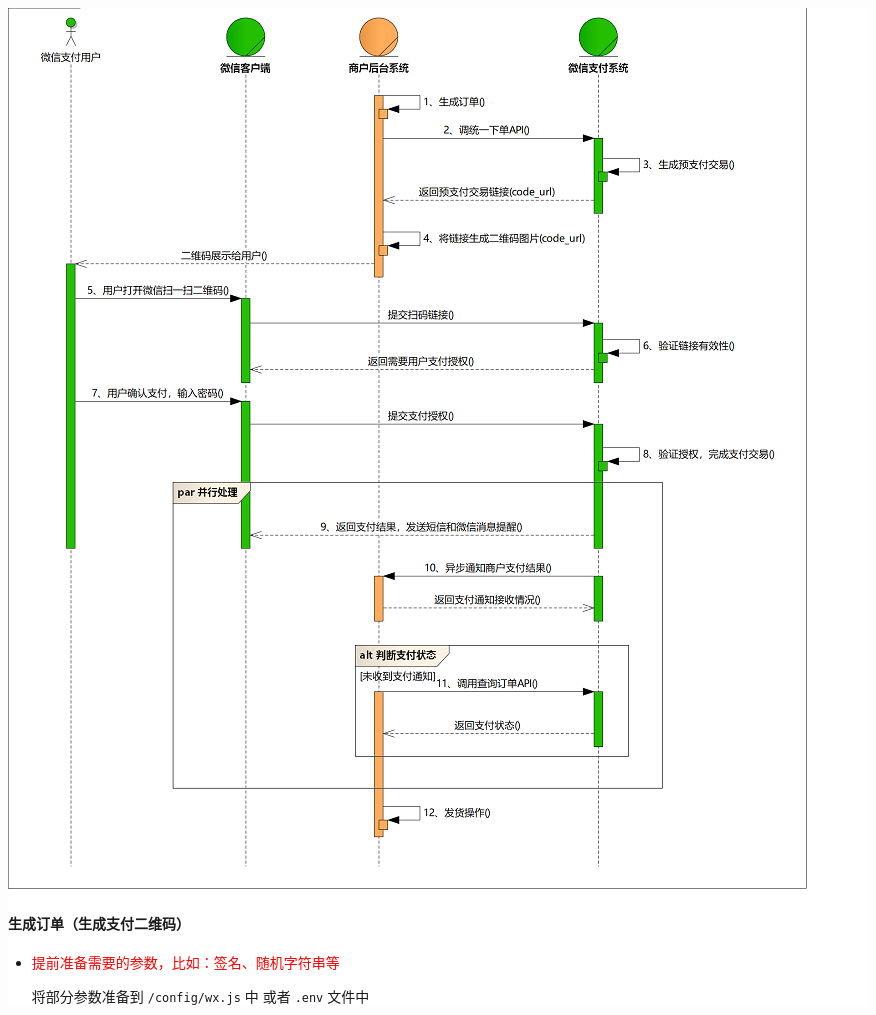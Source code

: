 ![原生支付模式二时序图](随堂笔记/5_0.png)

#### 生成订单（生成支付二维码）

* <font color='red'>提前准备需要的参数，比如：签名、随机字符串等</font>

  将部分参数准备到 `/config/wx.js` 中 或者 `.env` 文件中
